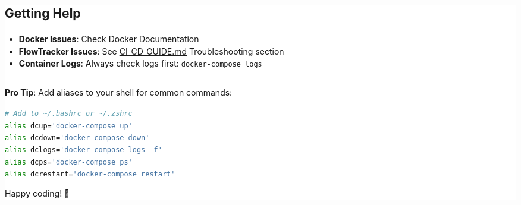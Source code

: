 
## Getting Help

- **Docker Issues**: Check [Docker Documentation](https://docs.docker.com/)
- **FlowTracker Issues**: See [CI_CD_GUIDE.md](./CI_CD_GUIDE.md) Troubleshooting section
- **Container Logs**: Always check logs first: `docker-compose logs`

---

**Pro Tip**: Add aliases to your shell for common commands:

```bash
# Add to ~/.bashrc or ~/.zshrc
alias dcup='docker-compose up'
alias dcdown='docker-compose down'
alias dclogs='docker-compose logs -f'
alias dcps='docker-compose ps'
alias dcrestart='docker-compose restart'
```

Happy coding! 🚀


